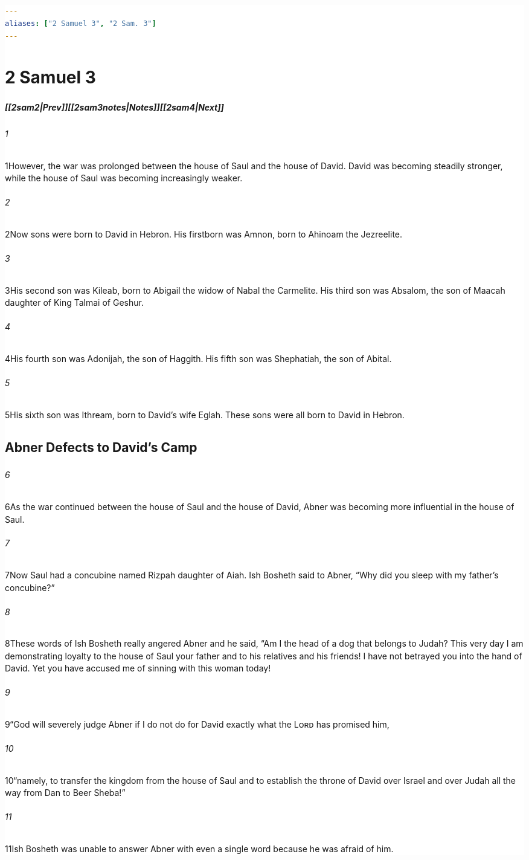 ```yaml
---
aliases: ["2 Samuel 3", "2 Sam. 3"]
---
```

# 2 Samuel 3
##### <span class=arrow-left></span>[[2sam2|Prev]]<span class=navigation-separator></span>[[2sam3notes|Notes]]<span class=navigation-separator></span>[[2sam4|Next]]<span class=arrow-right></span>
###### 1
<span class=verse-first>1</span>However, the war was prolonged between the house of Saul and the house of David. David was becoming steadily stronger, while the house of Saul was becoming increasingly weaker.
<div class=paragraph-break></div>

###### 2
<span class=verse-first>2</span>Now sons were born to David in Hebron. His firstborn was Amnon, born to Ahinoam the Jezreelite.
###### 3
<span class=verse-body>3</span>His second son was Kileab, born to Abigail the widow of Nabal the Carmelite. His third son was Absalom, the son of Maacah daughter of King Talmai of Geshur.
###### 4
<span class=verse-body>4</span>His fourth son was Adonijah, the son of Haggith. His fifth son was Shephatiah, the son of Abital.
###### 5
<span class=verse-body>5</span>His sixth son was Ithream, born to David’s wife Eglah. These sons were all born to David in Hebron.
## Abner Defects to David’s Camp
###### 6
<span class=verse-first>6</span>As the war continued between the house of Saul and the house of David, Abner was becoming more influential in the house of Saul.
###### 7
<span class=verse-body>7</span>Now Saul had a concubine named Rizpah daughter of Aiah. Ish Bosheth said to Abner, “Why did you sleep with my father’s concubine?”
###### 8
<span class=verse-body>8</span>These words of Ish Bosheth really angered Abner and he said, “Am I the head of a dog that belongs to Judah? This very day I am demonstrating loyalty to the house of Saul your father and to his relatives and his friends! I have not betrayed you into the hand of David. Yet you have accused me of sinning with this woman today!
###### 9
<span class=verse-body>9</span>“God will severely judge Abner if I do not do for David exactly what the Lᴏʀᴅ has promised him,
###### 10
<span class=verse-body>10</span>“namely, to transfer the kingdom from the house of Saul and to establish the throne of David over Israel and over Judah all the way from Dan to Beer Sheba!”
###### 11
<span class=verse-body>11</span>Ish Bosheth was unable to answer Abner with even a single word because he was afraid of him.
<div class=paragraph-break></div>
